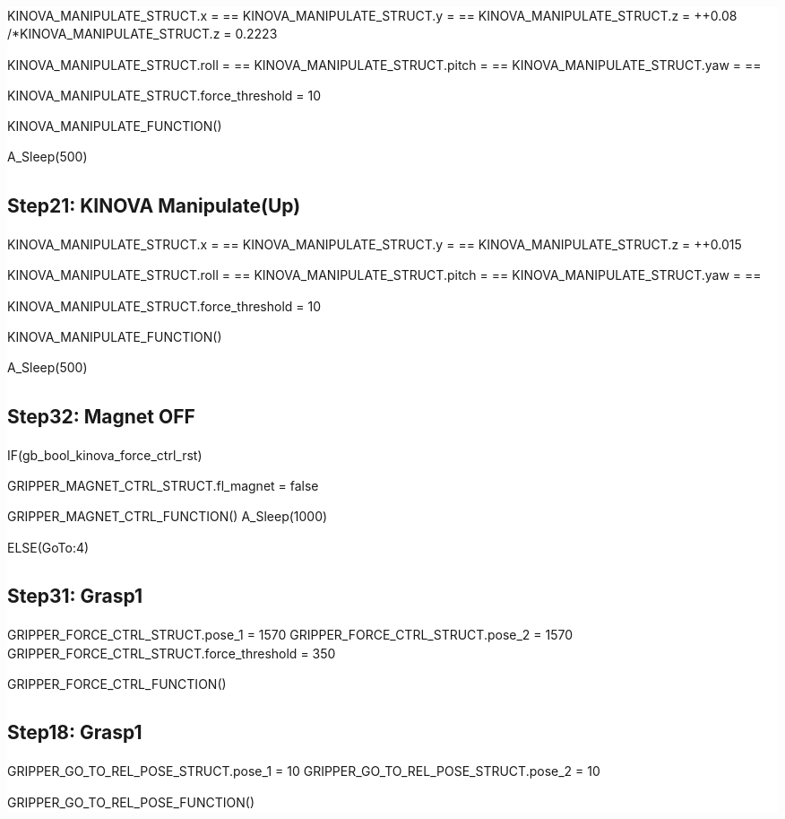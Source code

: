 KINOVA_MANIPULATE_STRUCT.x = ==
KINOVA_MANIPULATE_STRUCT.y = ==
KINOVA_MANIPULATE_STRUCT.z = ++0.08
/*KINOVA_MANIPULATE_STRUCT.z = 0.2223

KINOVA_MANIPULATE_STRUCT.roll = ==
KINOVA_MANIPULATE_STRUCT.pitch = ==
KINOVA_MANIPULATE_STRUCT.yaw = ==

KINOVA_MANIPULATE_STRUCT.force_threshold = 10

KINOVA_MANIPULATE_FUNCTION()

A_Sleep(500)

## Step21: KINOVA Manipulate(Up)

KINOVA_MANIPULATE_STRUCT.x = ==
KINOVA_MANIPULATE_STRUCT.y = ==
KINOVA_MANIPULATE_STRUCT.z = ++0.015

KINOVA_MANIPULATE_STRUCT.roll = ==
KINOVA_MANIPULATE_STRUCT.pitch = ==
KINOVA_MANIPULATE_STRUCT.yaw = ==

KINOVA_MANIPULATE_STRUCT.force_threshold = 10

KINOVA_MANIPULATE_FUNCTION()

A_Sleep(500)


## Step32: Magnet OFF

IF(gb_bool_kinova_force_ctrl_rst)

GRIPPER_MAGNET_CTRL_STRUCT.fl_magnet = false

GRIPPER_MAGNET_CTRL_FUNCTION()
A_Sleep(1000)

ELSE(GoTo:4)

## Step31: Grasp1

GRIPPER_FORCE_CTRL_STRUCT.pose_1 = 1570
GRIPPER_FORCE_CTRL_STRUCT.pose_2 = 1570
GRIPPER_FORCE_CTRL_STRUCT.force_threshold = 350

GRIPPER_FORCE_CTRL_FUNCTION()

## Step18: Grasp1

GRIPPER_GO_TO_REL_POSE_STRUCT.pose_1 = 10
GRIPPER_GO_TO_REL_POSE_STRUCT.pose_2 = 10

GRIPPER_GO_TO_REL_POSE_FUNCTION()
